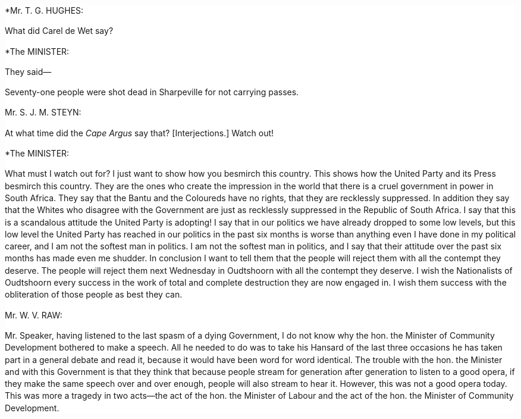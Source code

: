 <speech by="#hughes">

<from>*Mr. <person refersTo="hansard_za">T. G. HUGHES</person>:</from>

<p>What did Carel de Wet say&#x003F;</p>

</speech>

<speech by="#minister">

<from>*The <person refersTo="hansard_za">MINISTER</person>:</from>

<p>They said&#x2014;</p>

<block name="quote">Seventy-one people were shot dead in Sharpeville for not carrying passes.</block>

</speech>

<speech by="#steyn">

<from>Mr. <person refersTo="hansard_za">S. J. M. STEYN</person>:</from>

<p>At what time did the <i>Cape Argus</i> say that&#x003F; [Interjections.] Watch out!</p>

</speech>

<speech by="#minister">

<from>*The <person refersTo="hansard_za">MINISTER</person>:</from>

<p>What must I watch out for&#x003F; I just want to show how you besmirch this country. This shows how the United Party and its Press besmirch this country. They are the ones who create the impression in the world that there is a cruel government in power in South Africa. They say that the Bantu and the Coloureds have no rights, that they are recklessly suppressed. In addition they say that the Whites who disagree with the Government are just as recklessly suppressed in the Republic of South Africa. I say that this is a scandalous attitude the United Party is adopting! I say that in our politics we have already dropped to some low levels, but this low level the United Party has reached in our politics in the past six months is worse than anything even I have done in my political career, and I am not the softest man in politics. I am not the softest man in politics, and I say that their attitude over the past six months has made even me shudder. In conclusion I want to tell them that the people will reject them with all the contempt they deserve. The people will reject them next Wednesday in Oudtshoorn with all the contempt they deserve. I wish the Nationalists of Oudtshoorn every success in the work of total and complete destruction they are now engaged in. I wish them success with the obliteration of those people as best they can.</p>

</speech>

<speech by="#raw">

<from>Mr. <person refersTo="hansard_za">W. V. RAW</person>:</from>

<p>Mr. Speaker, having listened to the last spasm of a dying Government, I do not know why the hon. the Minister of Community Development bothered to make a speech. All he needed to do was to take his Hansard of the last three occasions he has taken part in a general debate and read it, because it would have been word for word identical. The trouble with the hon. the Minister and <span class="col_4609-4610" refersTo="page_0768"/>with this Government is that they think that because people stream for generation after generation to listen to a good opera, if they make the same speech over and over enough, people will also stream to hear it. However, this was not a good opera today. This was more a tragedy in two acts&#x2014;the act of the hon. the Minister of Labour and the act of the hon. the Minister of Community Development.</p>

